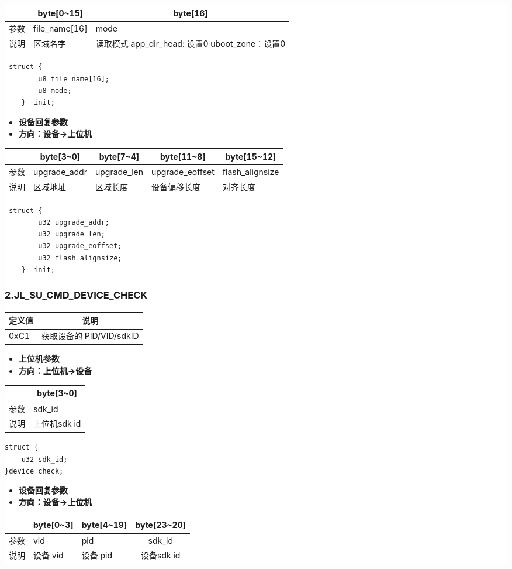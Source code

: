 |      | byte[0~15]   | byte[16]   |
| ---- | ------------ | ------------ |
| 参数 | file_name[16] | mode |
| 说明 | 区域名字      | 读取模式   app_dir_head: 设置0   uboot_zone：设置0 |

     struct {
            u8 file_name[16];
            u8 mode;
        }  init;

- **设备回复参数**
- **方向：设备->上位机**

|      | byte[3~0]    | byte[7~4]    | byte[11~8]     | byte[15~12] |
| ---- | ------------ | ------------ | --------------- | ------------- |
| 参数 | upgrade_addr | upgrade_len  | upgrade_eoffset | flash_alignsize |
| 说明 | 区域地址     | 区域长度     | 设备偏移长度    | 对齐长度    |

     struct {
            u32 upgrade_addr;
            u32 upgrade_len;
            u32 upgrade_eoffset;
            u32 flash_alignsize;
        }  init;

### 2.JL_SU_CMD_DEVICE_CHECK

| 定义值 | 说明                     |
| ------ | ------------------------ |
| 0xC1   | 获取设备的 PID/VID/sdkID |

- **上位机参数**
- **方向：上位机->设备**

|      | byte[3~0]    |
| ---- | ------------ |
| 参数 | sdk_id       |
| 说明 | 上位机sdk id |

    struct {
        u32 sdk_id;
    }device_check;

- **设备回复参数**
- **方向：设备->上位机**

|      | byte[0~3] | byte[4~19] | byte[23~20] |
| ---- | --------- | ---------- | :---------: |
| 参数 | vid       | pid        |   sdk_id    |
| 说明 | 设备 vid  | 设备 pid   | 设备sdk id  |
